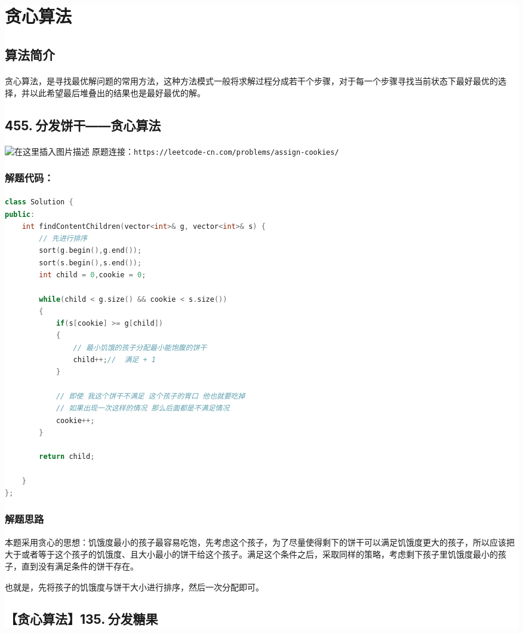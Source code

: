 # 贪心算法

## 算法简介

贪心算法，是寻找最优解问题的常用方法，这种方法模式一般将求解过程分成若干个步骤，对于每一个步骤寻找当前状态下最好最优的选择，并以此希望最后堆叠出的结果也是最好最优的解。


## 455. 分发饼干——贪心算法

![在这里插入图片描述](https://img-blog.csdnimg.cn/86f20a2a50b248a9ac3088e7ce116a4e.png?x-oss-process=image/watermark,type_d3F5LXplbmhlaQ,shadow_50,text_Q1NETiBATHVaaG91U2hpTGk=,size_20,color_FFFFFF,t_70,g_se,x_16)
原题连接：```https://leetcode-cn.com/problems/assign-cookies/```


### 解题代码：
```cpp
class Solution {
public:
    int findContentChildren(vector<int>& g, vector<int>& s) {
    	// 先进行排序
        sort(g.begin(),g.end());
        sort(s.begin(),s.end());
        int child = 0,cookie = 0;

        while(child < g.size() && cookie < s.size())
        {
            if(s[cookie] >= g[child])
            {
                // 最小饥饿的孩子分配最小能饱腹的饼干
                child++;//  满足 + 1
            }

            // 即使 我这个饼干不满足 这个孩子的胃口 他也就要吃掉  
            // 如果出现一次这样的情况 那么后面都是不满足情况
            cookie++;
        }

        return child;

    }
};
```

### 解题思路
本题采用贪心的思想：饥饿度最小的孩子最容易吃饱，先考虑这个孩子，为了尽量使得剩下的饼干可以满足饥饿度更大的孩子，所以应该把大于或者等于这个孩子的饥饿度、且大小最小的饼干给这个孩子。满足这个条件之后，采取同样的策略，考虑剩下孩子里饥饿度最小的孩子，直到没有满足条件的饼干存在。


也就是，先将孩子的饥饿度与饼干大小进行排序，然后一次分配即可。

## 【贪心算法】135. 分发糖果
